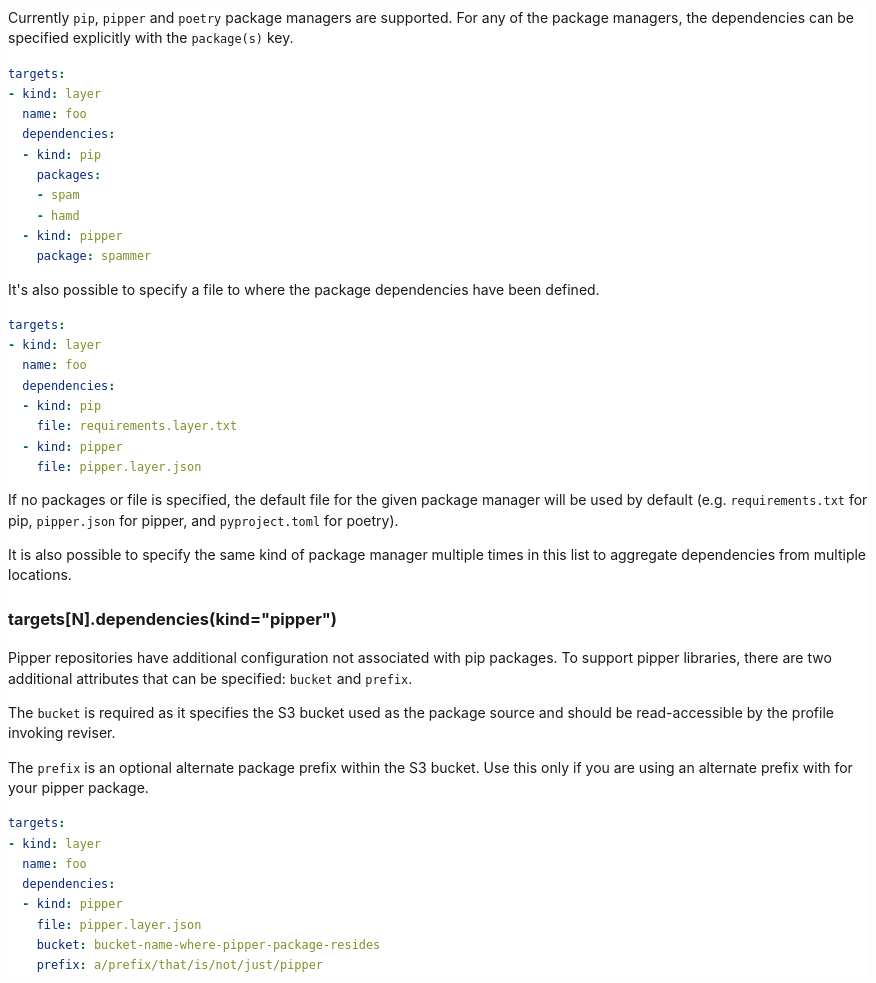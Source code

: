 Currently `pip`, `pipper` and `poetry` package managers are supported. For any of the
package managers, the dependencies can be specified explicitly with the 
`package(s)` key.

```yaml
targets:
- kind: layer
  name: foo
  dependencies:
  - kind: pip
    packages: 
    - spam
    - hamd
  - kind: pipper
    package: spammer
```

It's also possible to specify a file to where the package dependencies
have been defined.

```yaml
targets:
- kind: layer
  name: foo
  dependencies:
  - kind: pip
    file: requirements.layer.txt
  - kind: pipper
    file: pipper.layer.json
```

If no packages or file is specified, the default file for the given package
manager will be used by default (e.g. `requirements.txt` for pip,
 `pipper.json` for pipper, and `pyproject.toml` for poetry).

It is also possible to specify the same kind of package manager multiple
times in this list to aggregate dependencies from multiple locations.

### targets[N].dependencies(kind="pipper")

Pipper repositories have additional configuration not associated with pip
packages. To support pipper libraries, there are two additional attributes
that can be specified: `bucket` and `prefix`.

The `bucket` is required as it specifies the S3 bucket used as the package
source and should be read-accessible by the profile invoking reviser.

The `prefix` is an optional alternate package prefix within the S3 bucket.
Use this only if you are using an alternate prefix with for your pipper
package.

```yaml
targets:
- kind: layer
  name: foo
  dependencies:
  - kind: pipper
    file: pipper.layer.json
    bucket: bucket-name-where-pipper-package-resides
    prefix: a/prefix/that/is/not/just/pipper
```
